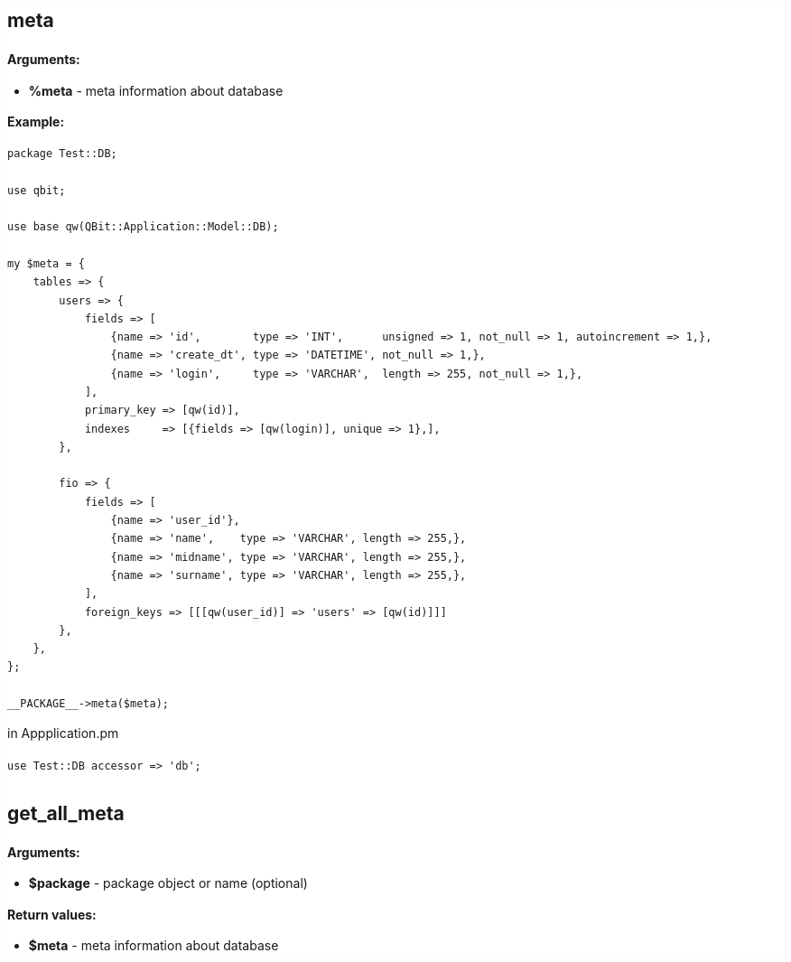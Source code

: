 
## meta
 

__Arguments:__
 

- __%meta__ - meta information about database
 

__Example:__

    package Test::DB;

    use qbit;

    use base qw(QBit::Application::Model::DB);
    
    my $meta = {
        tables => {
            users => {
                fields => [
                    {name => 'id',        type => 'INT',      unsigned => 1, not_null => 1, autoincrement => 1,},
                    {name => 'create_dt', type => 'DATETIME', not_null => 1,},
                    {name => 'login',     type => 'VARCHAR',  length => 255, not_null => 1,},
                ],
                primary_key => [qw(id)],
                indexes     => [{fields => [qw(login)], unique => 1},],
            },
         
            fio => {
                fields => [
                    {name => 'user_id'},
                    {name => 'name',    type => 'VARCHAR', length => 255,},
                    {name => 'midname', type => 'VARCHAR', length => 255,},
                    {name => 'surname', type => 'VARCHAR', length => 255,},
                ],
                foreign_keys => [[[qw(user_id)] => 'users' => [qw(id)]]]
            },
        },
    };

    __PACKAGE__->meta($meta);
    

in Appplication.pm

    use Test::DB accessor => 'db';

## get\_all\_meta
 

__Arguments:__

- __$package__ - package object or name (optional)

__Return values:__

- __$meta__ - meta information about database
